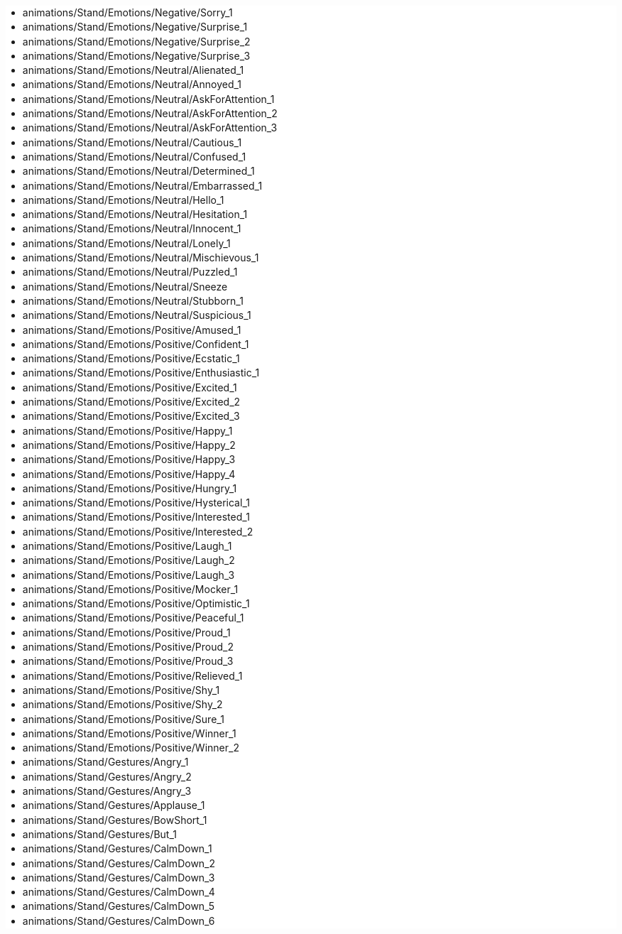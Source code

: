* animations/Stand/Emotions/Negative/Sorry_1
* animations/Stand/Emotions/Negative/Surprise_1
* animations/Stand/Emotions/Negative/Surprise_2
* animations/Stand/Emotions/Negative/Surprise_3
* animations/Stand/Emotions/Neutral/Alienated_1
* animations/Stand/Emotions/Neutral/Annoyed_1
* animations/Stand/Emotions/Neutral/AskForAttention_1
* animations/Stand/Emotions/Neutral/AskForAttention_2
* animations/Stand/Emotions/Neutral/AskForAttention_3
* animations/Stand/Emotions/Neutral/Cautious_1
* animations/Stand/Emotions/Neutral/Confused_1
* animations/Stand/Emotions/Neutral/Determined_1
* animations/Stand/Emotions/Neutral/Embarrassed_1
* animations/Stand/Emotions/Neutral/Hello_1
* animations/Stand/Emotions/Neutral/Hesitation_1
* animations/Stand/Emotions/Neutral/Innocent_1
* animations/Stand/Emotions/Neutral/Lonely_1
* animations/Stand/Emotions/Neutral/Mischievous_1
* animations/Stand/Emotions/Neutral/Puzzled_1
* animations/Stand/Emotions/Neutral/Sneeze
* animations/Stand/Emotions/Neutral/Stubborn_1
* animations/Stand/Emotions/Neutral/Suspicious_1
* animations/Stand/Emotions/Positive/Amused_1
* animations/Stand/Emotions/Positive/Confident_1
* animations/Stand/Emotions/Positive/Ecstatic_1
* animations/Stand/Emotions/Positive/Enthusiastic_1
* animations/Stand/Emotions/Positive/Excited_1
* animations/Stand/Emotions/Positive/Excited_2
* animations/Stand/Emotions/Positive/Excited_3
* animations/Stand/Emotions/Positive/Happy_1
* animations/Stand/Emotions/Positive/Happy_2
* animations/Stand/Emotions/Positive/Happy_3
* animations/Stand/Emotions/Positive/Happy_4
* animations/Stand/Emotions/Positive/Hungry_1
* animations/Stand/Emotions/Positive/Hysterical_1
* animations/Stand/Emotions/Positive/Interested_1
* animations/Stand/Emotions/Positive/Interested_2
* animations/Stand/Emotions/Positive/Laugh_1
* animations/Stand/Emotions/Positive/Laugh_2
* animations/Stand/Emotions/Positive/Laugh_3
* animations/Stand/Emotions/Positive/Mocker_1
* animations/Stand/Emotions/Positive/Optimistic_1
* animations/Stand/Emotions/Positive/Peaceful_1
* animations/Stand/Emotions/Positive/Proud_1
* animations/Stand/Emotions/Positive/Proud_2
* animations/Stand/Emotions/Positive/Proud_3
* animations/Stand/Emotions/Positive/Relieved_1
* animations/Stand/Emotions/Positive/Shy_1
* animations/Stand/Emotions/Positive/Shy_2
* animations/Stand/Emotions/Positive/Sure_1
* animations/Stand/Emotions/Positive/Winner_1
* animations/Stand/Emotions/Positive/Winner_2
* animations/Stand/Gestures/Angry_1
* animations/Stand/Gestures/Angry_2
* animations/Stand/Gestures/Angry_3
* animations/Stand/Gestures/Applause_1
* animations/Stand/Gestures/BowShort_1
* animations/Stand/Gestures/But_1
* animations/Stand/Gestures/CalmDown_1
* animations/Stand/Gestures/CalmDown_2
* animations/Stand/Gestures/CalmDown_3
* animations/Stand/Gestures/CalmDown_4
* animations/Stand/Gestures/CalmDown_5
* animations/Stand/Gestures/CalmDown_6